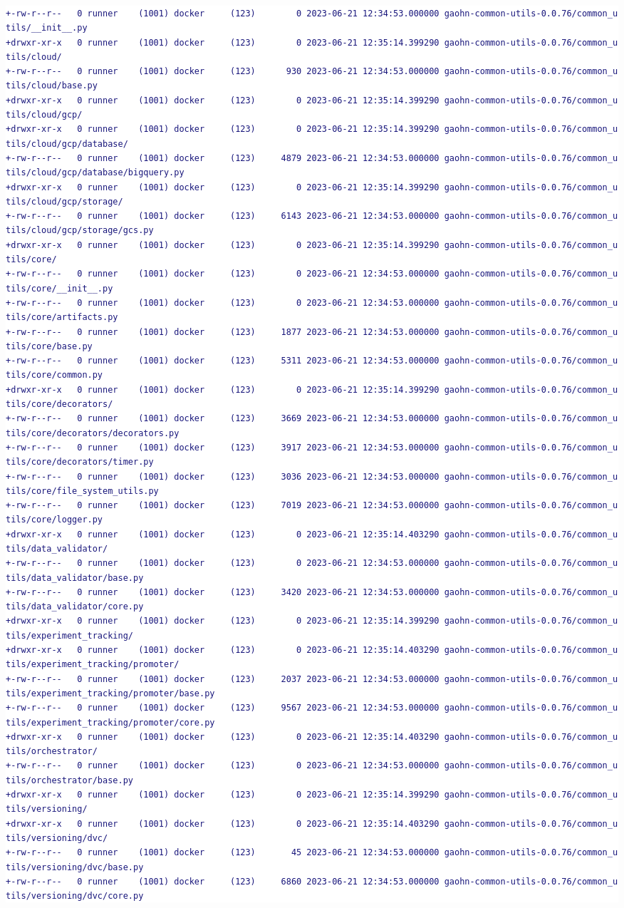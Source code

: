 ```diff
+-rw-r--r--   0 runner    (1001) docker     (123)        0 2023-06-21 12:34:53.000000 gaohn-common-utils-0.0.76/common_utils/__init__.py
+drwxr-xr-x   0 runner    (1001) docker     (123)        0 2023-06-21 12:35:14.399290 gaohn-common-utils-0.0.76/common_utils/cloud/
+-rw-r--r--   0 runner    (1001) docker     (123)      930 2023-06-21 12:34:53.000000 gaohn-common-utils-0.0.76/common_utils/cloud/base.py
+drwxr-xr-x   0 runner    (1001) docker     (123)        0 2023-06-21 12:35:14.399290 gaohn-common-utils-0.0.76/common_utils/cloud/gcp/
+drwxr-xr-x   0 runner    (1001) docker     (123)        0 2023-06-21 12:35:14.399290 gaohn-common-utils-0.0.76/common_utils/cloud/gcp/database/
+-rw-r--r--   0 runner    (1001) docker     (123)     4879 2023-06-21 12:34:53.000000 gaohn-common-utils-0.0.76/common_utils/cloud/gcp/database/bigquery.py
+drwxr-xr-x   0 runner    (1001) docker     (123)        0 2023-06-21 12:35:14.399290 gaohn-common-utils-0.0.76/common_utils/cloud/gcp/storage/
+-rw-r--r--   0 runner    (1001) docker     (123)     6143 2023-06-21 12:34:53.000000 gaohn-common-utils-0.0.76/common_utils/cloud/gcp/storage/gcs.py
+drwxr-xr-x   0 runner    (1001) docker     (123)        0 2023-06-21 12:35:14.399290 gaohn-common-utils-0.0.76/common_utils/core/
+-rw-r--r--   0 runner    (1001) docker     (123)        0 2023-06-21 12:34:53.000000 gaohn-common-utils-0.0.76/common_utils/core/__init__.py
+-rw-r--r--   0 runner    (1001) docker     (123)        0 2023-06-21 12:34:53.000000 gaohn-common-utils-0.0.76/common_utils/core/artifacts.py
+-rw-r--r--   0 runner    (1001) docker     (123)     1877 2023-06-21 12:34:53.000000 gaohn-common-utils-0.0.76/common_utils/core/base.py
+-rw-r--r--   0 runner    (1001) docker     (123)     5311 2023-06-21 12:34:53.000000 gaohn-common-utils-0.0.76/common_utils/core/common.py
+drwxr-xr-x   0 runner    (1001) docker     (123)        0 2023-06-21 12:35:14.399290 gaohn-common-utils-0.0.76/common_utils/core/decorators/
+-rw-r--r--   0 runner    (1001) docker     (123)     3669 2023-06-21 12:34:53.000000 gaohn-common-utils-0.0.76/common_utils/core/decorators/decorators.py
+-rw-r--r--   0 runner    (1001) docker     (123)     3917 2023-06-21 12:34:53.000000 gaohn-common-utils-0.0.76/common_utils/core/decorators/timer.py
+-rw-r--r--   0 runner    (1001) docker     (123)     3036 2023-06-21 12:34:53.000000 gaohn-common-utils-0.0.76/common_utils/core/file_system_utils.py
+-rw-r--r--   0 runner    (1001) docker     (123)     7019 2023-06-21 12:34:53.000000 gaohn-common-utils-0.0.76/common_utils/core/logger.py
+drwxr-xr-x   0 runner    (1001) docker     (123)        0 2023-06-21 12:35:14.403290 gaohn-common-utils-0.0.76/common_utils/data_validator/
+-rw-r--r--   0 runner    (1001) docker     (123)        0 2023-06-21 12:34:53.000000 gaohn-common-utils-0.0.76/common_utils/data_validator/base.py
+-rw-r--r--   0 runner    (1001) docker     (123)     3420 2023-06-21 12:34:53.000000 gaohn-common-utils-0.0.76/common_utils/data_validator/core.py
+drwxr-xr-x   0 runner    (1001) docker     (123)        0 2023-06-21 12:35:14.399290 gaohn-common-utils-0.0.76/common_utils/experiment_tracking/
+drwxr-xr-x   0 runner    (1001) docker     (123)        0 2023-06-21 12:35:14.403290 gaohn-common-utils-0.0.76/common_utils/experiment_tracking/promoter/
+-rw-r--r--   0 runner    (1001) docker     (123)     2037 2023-06-21 12:34:53.000000 gaohn-common-utils-0.0.76/common_utils/experiment_tracking/promoter/base.py
+-rw-r--r--   0 runner    (1001) docker     (123)     9567 2023-06-21 12:34:53.000000 gaohn-common-utils-0.0.76/common_utils/experiment_tracking/promoter/core.py
+drwxr-xr-x   0 runner    (1001) docker     (123)        0 2023-06-21 12:35:14.403290 gaohn-common-utils-0.0.76/common_utils/orchestrator/
+-rw-r--r--   0 runner    (1001) docker     (123)        0 2023-06-21 12:34:53.000000 gaohn-common-utils-0.0.76/common_utils/orchestrator/base.py
+drwxr-xr-x   0 runner    (1001) docker     (123)        0 2023-06-21 12:35:14.399290 gaohn-common-utils-0.0.76/common_utils/versioning/
+drwxr-xr-x   0 runner    (1001) docker     (123)        0 2023-06-21 12:35:14.403290 gaohn-common-utils-0.0.76/common_utils/versioning/dvc/
+-rw-r--r--   0 runner    (1001) docker     (123)       45 2023-06-21 12:34:53.000000 gaohn-common-utils-0.0.76/common_utils/versioning/dvc/base.py
+-rw-r--r--   0 runner    (1001) docker     (123)     6860 2023-06-21 12:34:53.000000 gaohn-common-utils-0.0.76/common_utils/versioning/dvc/core.py
```